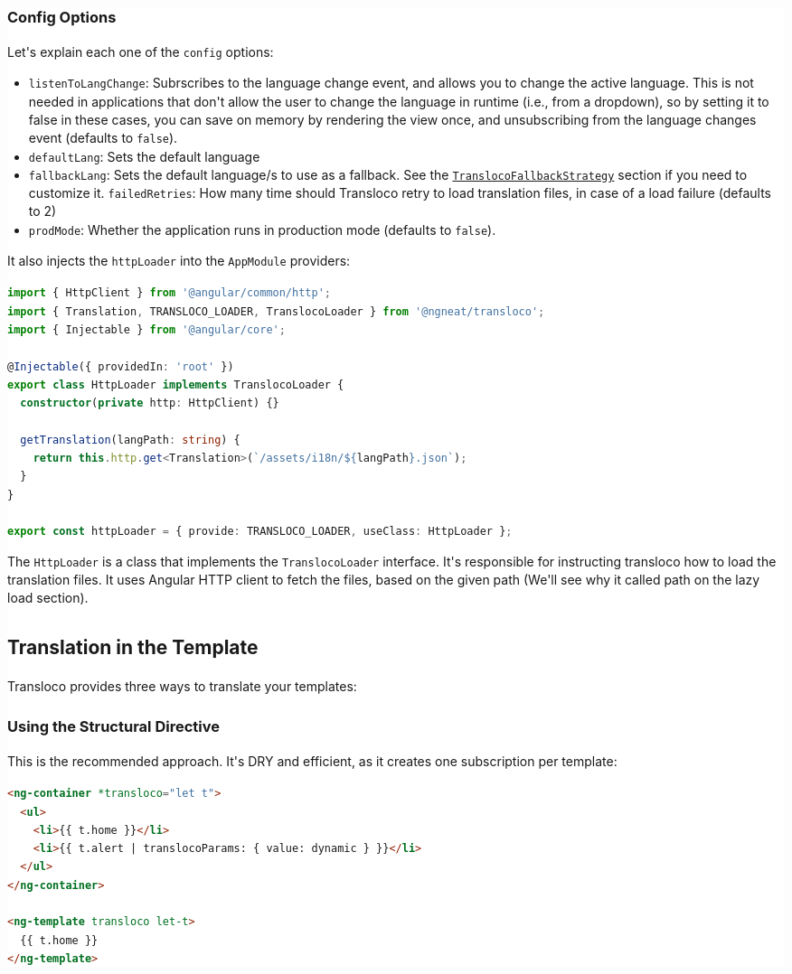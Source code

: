 ### Config Options

Let's explain each one of the `config` options:

- `listenToLangChange`: Subrscribes to the language change event, and allows you to change the active language. This is not needed in applications that don't allow the user to change the language in runtime (i.e., from a dropdown), so by setting it to false in these cases, you can save on memory by rendering the view once, and unsubscribing from the language changes event (defaults to `false`).
- `defaultLang`: Sets the default language
- `fallbackLang`: Sets the default language/s to use as a fallback. See the [`TranslocoFallbackStrategy`](#transloco-fallback-strategy) section if you need to customize it.
  `failedRetries`: How many time should Transloco retry to load translation files, in case of a load failure (defaults to 2)
- `prodMode`: Whether the application runs in production mode (defaults to `false`).

It also injects the `httpLoader` into the `AppModule` providers:

```ts
import { HttpClient } from '@angular/common/http';
import { Translation, TRANSLOCO_LOADER, TranslocoLoader } from '@ngneat/transloco';
import { Injectable } from '@angular/core';

@Injectable({ providedIn: 'root' })
export class HttpLoader implements TranslocoLoader {
  constructor(private http: HttpClient) {}

  getTranslation(langPath: string) {
    return this.http.get<Translation>(`/assets/i18n/${langPath}.json`);
  }
}

export const httpLoader = { provide: TRANSLOCO_LOADER, useClass: HttpLoader };
```

The `HttpLoader` is a class that implements the `TranslocoLoader` interface. It's responsible for instructing transloco how to load the translation files. It uses Angular HTTP client to fetch the files, based on the given path (We'll see why it called path on the lazy load section).

## Translation in the Template

Transloco provides three ways to translate your templates:

### Using the Structural Directive

This is the recommended approach. It's DRY and efficient, as it creates one subscription per template:

```html
<ng-container *transloco="let t">
  <ul>
    <li>{{ t.home }}</li>
    <li>{{ t.alert | translocoParams: { value: dynamic } }}</li>
  </ul>
</ng-container>

<ng-template transloco let-t>
  {{ t.home }}
</ng-template>
```
